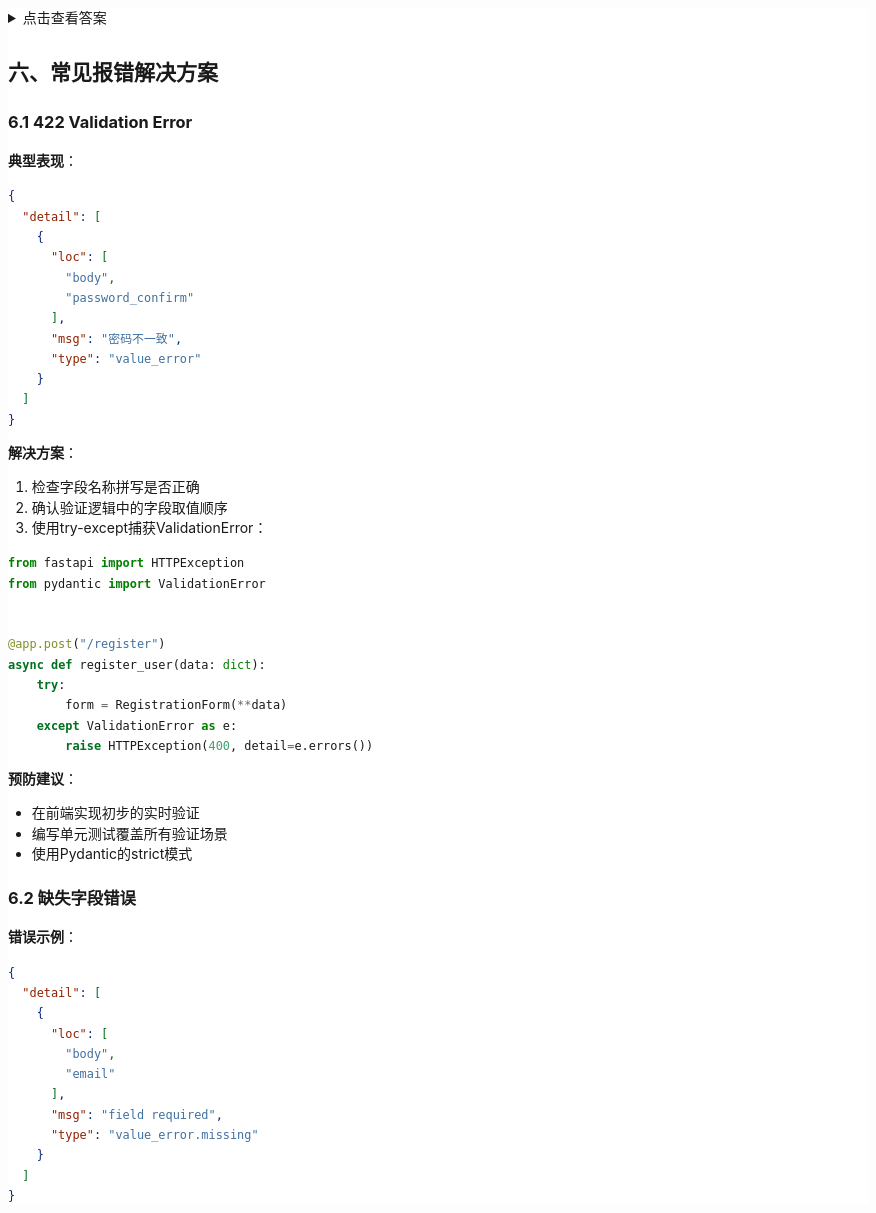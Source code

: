 <details><summary>点击查看答案</summary></details>

## 六、常见报错解决方案

### 6.1 422 Validation Error

**典型表现**：

```json
{
  "detail": [
    {
      "loc": [
        "body",
        "password_confirm"
      ],
      "msg": "密码不一致",
      "type": "value_error"
    }
  ]
}
```

**解决方案**：

1. 检查字段名称拼写是否正确
2. 确认验证逻辑中的字段取值顺序
3. 使用try-except捕获ValidationError：

```python
from fastapi import HTTPException
from pydantic import ValidationError


@app.post("/register")
async def register_user(data: dict):
    try:
        form = RegistrationForm(**data)
    except ValidationError as e:
        raise HTTPException(400, detail=e.errors())
```

**预防建议**：

- 在前端实现初步的实时验证
- 编写单元测试覆盖所有验证场景
- 使用Pydantic的strict模式

### 6.2 缺失字段错误

**错误示例**：

```json
{
  "detail": [
    {
      "loc": [
        "body",
        "email"
      ],
      "msg": "field required",
      "type": "value_error.missing"
    }
  ]
}
```
